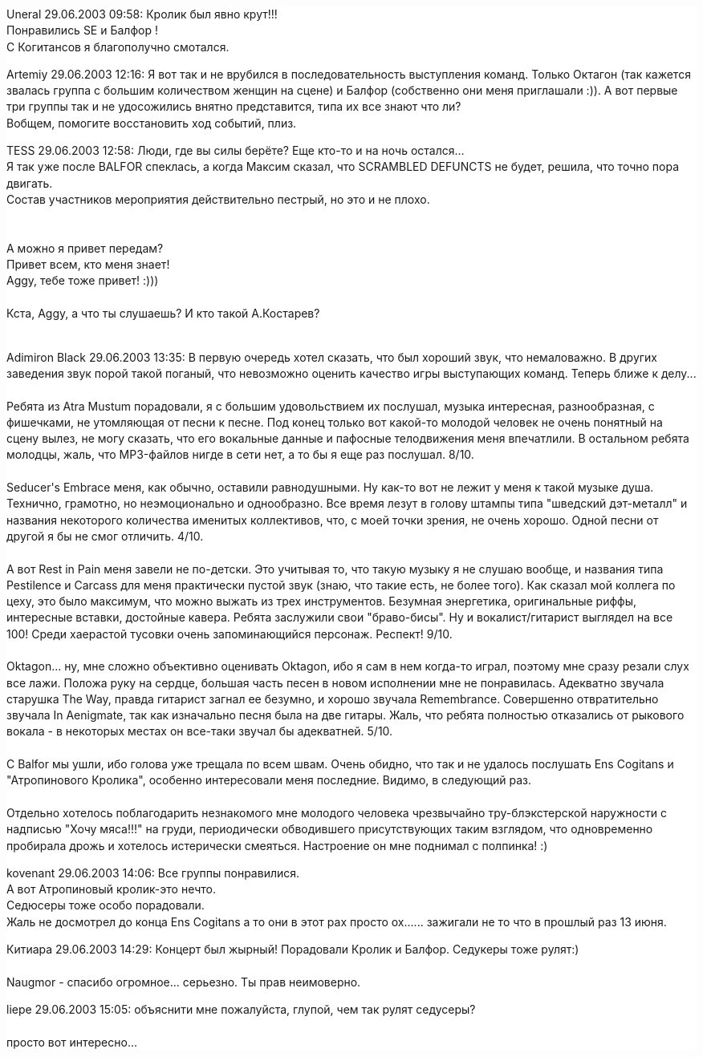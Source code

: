 Uneral 29.06.2003 09:58:
Кролик был явно крут!!!<BR>Понравились SE и Балфор ! <BR>С Когитансов я благополучно смотался.

Artemiy 29.06.2003 12:16:
Я вот так и не врубился в последовательность выступления команд. Только Октагон (так кажется звалась группа с большим количеством женщин на сцене) и Балфор (собственно они меня приглашали :)). А вот первые три группы так и не удосожились внятно представится, типа их все знают что ли?<BR>Вобщем, помогите восстановить ход событий, плиз.

TESS 29.06.2003 12:58:
Люди, где вы силы берёте? Еще кто-то и на ночь остался... <BR>Я так уже после BALFOR спеклась, а когда Максим сказал, что SCRAMBLED DEFUNCTS не будет, решила, что точно пора двигать.<BR>Состав участников мероприятия действительно пестрый, но это и не плохо.<BR><BR><BR>А можно я привет передам?<BR>Привет всем, кто меня знает!<BR>Aggy, тебе тоже привет! :)))<BR><BR>Кста, Aggy, а что ты слушаешь? И кто такой А.Костарев?<BR><BR>

Adimiron Black 29.06.2003 13:35:
В первую очередь хотел сказать, что был хороший звук, что немаловажно. В других заведения звук порой такой поганый, что невозможно оценить качество игры выступающих команд. Теперь ближе к делу...<BR><BR>Ребята из Atra Mustum порадовали, я с большим удовольствием их послушал, музыка интересная, разнообразная, с фишечками, не утомляющая от песни к песне. Под конец только вот какой-то молодой человек не очень понятный на сцену вылез, не могу сказать, что его вокальные данные и пафосные телодвижения меня впечатлили. В остальном ребята молодцы, жаль, что MP3-файлов нигде в сети нет, а то бы я еще раз послушал. 8/10.<BR><BR>Seducer's Embrace меня, как обычно, оставили равнодушными. Ну как-то вот не лежит у меня к такой музыке душа. Технично, грамотно, но неэмоционально и однообразно. Все время лезут в голову штампы типа "шведский дэт-металл" и названия некоторого количества именитых коллективов, что, с моей точки зрения, не очень хорошо. Одной песни от другой я бы не смог отличить. 4/10.<BR><BR>А вот Rest in Pain меня завели не по-детски. Это учитывая то, что такую музыку я не слушаю вообще, и названия типа Pestilence и Carcass для меня практически пустой звук (знаю, что такие есть, не более того). Как сказал мой коллега по цеху, это было максимум, что можно выжать из трех инструментов. Безумная энергетика, оригинальные риффы, интересные вставки, достойные кавера. Ребята заслужили свои "браво-бисы". Ну и вокалист/гитарист выглядел на все 100! Среди хаерастой тусовки очень запоминающийся персонаж. Респект! 9/10.<BR><BR>Oktagon... ну, мне сложно объективно оценивать Oktagon, ибо я сам в нем когда-то играл, поэтому мне сразу резали слух все лажи. Положа руку на сердце, большая часть песен в новом исполнении мне не понравилась. Адекватно звучала старушка The Way, правда гитарист загнал ее безумно, и хорошо звучала Remembrance. Совершенно отвратительно звучала In Aenigmate, так как изначально песня была на две гитары. Жаль, что ребята полностью отказались от рыкового вокала - в некоторых местах он все-таки звучал бы адекватней. 5/10.<BR><BR>С Balfor мы ушли, ибо голова уже трещала по всем швам. Очень обидно, что так и не удалось послушать Ens Cogitans и "Атропинового Кролика", особенно интересовали меня последние. Видимо, в следующий раз.<BR><BR>Отдельно хотелось поблагодарить незнакомого мне молодого человека чрезвычайно тру-блэкстерской наружности с надписью "Хочу мяса!!!" на груди, периодически обводившего присутствующих таким взглядом, что одновременно пробирала дрожь и хотелось истерически смеяться. Настроение он мне поднимал с полпинка! :)

kovenant 29.06.2003 14:06:
Все группы понравилися.<BR>А вот Атропиновый кролик-это нечто. <BR>Седюсеры тоже особо порадовали.<BR>Жаль не досмотрел до конца Ens Cogitans а то они в этот рах просто ох...... зажигали не то что в прошлый раз 13 июня.

Китиара 29.06.2003 14:29:
Концерт был жырный! Порадовали Кролик и Балфор. Седукеры тоже рулят:)<BR><BR>Naugmor - спасибо огромное... серьезно. Ты прав неимоверно.

liepe 29.06.2003 15:05:
объяснити мне пожалуйста, глупой, чем так рулят седусеры? <BR><BR>просто вот интересно...
